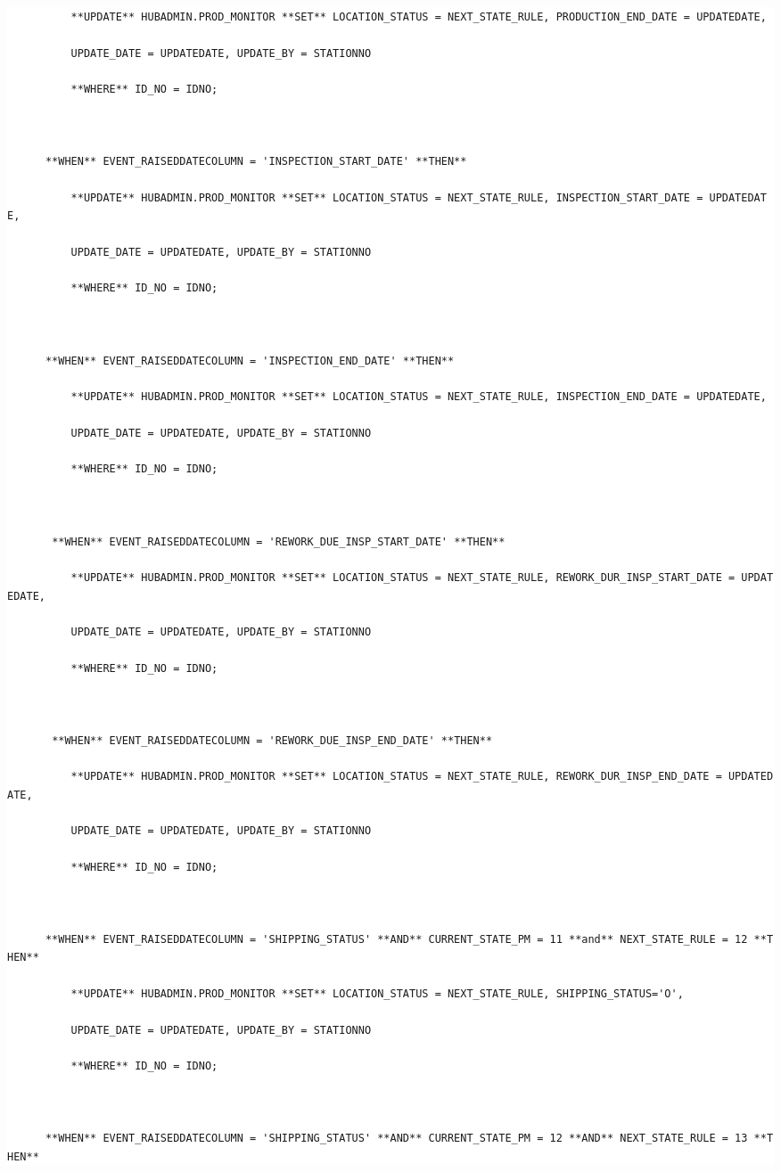               **UPDATE** HUBADMIN.PROD_MONITOR **SET** LOCATION_STATUS = NEXT_STATE_RULE, PRODUCTION_END_DATE = UPDATEDATE, 

              UPDATE_DATE = UPDATEDATE, UPDATE_BY = STATIONNO

              **WHERE** ID_NO = IDNO;  

              

          **WHEN** EVENT_RAISEDDATECOLUMN = 'INSPECTION_START_DATE' **THEN**

              **UPDATE** HUBADMIN.PROD_MONITOR **SET** LOCATION_STATUS = NEXT_STATE_RULE, INSPECTION_START_DATE = UPDATEDATE, 

              UPDATE_DATE = UPDATEDATE, UPDATE_BY = STATIONNO

              **WHERE** ID_NO = IDNO;   

              

          **WHEN** EVENT_RAISEDDATECOLUMN = 'INSPECTION_END_DATE' **THEN**

              **UPDATE** HUBADMIN.PROD_MONITOR **SET** LOCATION_STATUS = NEXT_STATE_RULE, INSPECTION_END_DATE = UPDATEDATE, 

              UPDATE_DATE = UPDATEDATE, UPDATE_BY = STATIONNO

              **WHERE** ID_NO = IDNO;   

 

           **WHEN** EVENT_RAISEDDATECOLUMN = 'REWORK_DUE_INSP_START_DATE' **THEN**

              **UPDATE** HUBADMIN.PROD_MONITOR **SET** LOCATION_STATUS = NEXT_STATE_RULE, REWORK_DUR_INSP_START_DATE = UPDATEDATE, 

              UPDATE_DATE = UPDATEDATE, UPDATE_BY = STATIONNO

              **WHERE** ID_NO = IDNO; 

 

           **WHEN** EVENT_RAISEDDATECOLUMN = 'REWORK_DUE_INSP_END_DATE' **THEN**

              **UPDATE** HUBADMIN.PROD_MONITOR **SET** LOCATION_STATUS = NEXT_STATE_RULE, REWORK_DUR_INSP_END_DATE = UPDATEDATE, 

              UPDATE_DATE = UPDATEDATE, UPDATE_BY = STATIONNO

              **WHERE** ID_NO = IDNO;       

   

          **WHEN** EVENT_RAISEDDATECOLUMN = 'SHIPPING_STATUS' **AND** CURRENT_STATE_PM = 11 **and** NEXT_STATE_RULE = 12 **THEN**

              **UPDATE** HUBADMIN.PROD_MONITOR **SET** LOCATION_STATUS = NEXT_STATE_RULE, SHIPPING_STATUS='O', 

              UPDATE_DATE = UPDATEDATE, UPDATE_BY = STATIONNO

              **WHERE** ID_NO = IDNO;                  

     

          **WHEN** EVENT_RAISEDDATECOLUMN = 'SHIPPING_STATUS' **AND** CURRENT_STATE_PM = 12 **AND** NEXT_STATE_RULE = 13 **THEN**
